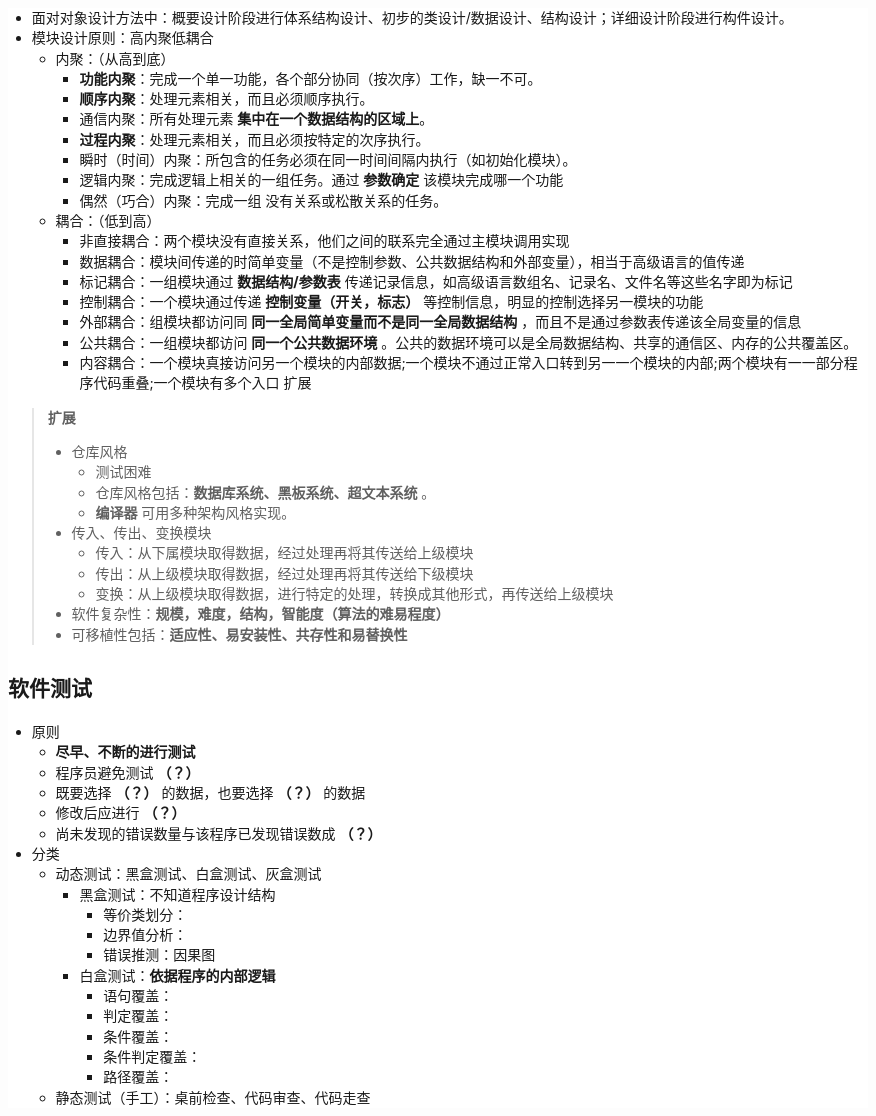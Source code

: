   * 面对对象设计方法中：概要设计阶段进行体系结构设计、初步的类设计/数据设计、结构设计；详细设计阶段进行构件设计。
* 模块设计原则：高内聚低耦合
  * 内聚：（从高到底）
    * **功能内聚**：完成一个单一功能，各个部分协同（按次序）工作，缺一不可。
    * **顺序内聚**：处理元素相关，而且必须顺序执行。
    * 通信内聚：所有处理元素 **集中在一个数据结构的区域上**。
    * **过程内聚**：处理元素相关，而且必须按特定的次序执行。
    * 瞬时（时间）内聚：所包含的任务必须在同一时间间隔内执行（如初始化模块）。
    * 逻辑内聚：完成逻辑上相关的一组任务。通过 **参数确定** 该模块完成哪一个功能
    * 偶然（巧合）内聚：完成一组 没有关系或松散关系的任务。
  * 耦合：（低到高）
    * 非直接耦合：两个模块没有直接关系，他们之间的联系完全通过主模块调用实现
    * 数据耦合：模块间传递的时简单变量（不是控制参数、公共数据结构和外部变量），相当于高级语言的值传递
    * 标记耦合：一组模块通过 **数据结构/参数表** 传递记录信息，如高级语言数组名、记录名、文件名等这些名字即为标记
    * 控制耦合：一个模块通过传递 **控制变量（开关，标志）** 等控制信息，明显的控制选择另一模块的功能
    * 外部耦合：组模块都访问同 **同一全局简单变量而不是同一全局数据结构** ，而且不是通过参数表传递该全局变量的信息
    * 公共耦合：一组模块都访问 **同一个公共数据环境** 。公共的数据环境可以是全局数据结构、共享的通信区、内存的公共覆盖区。
    * 内容耦合：一个模块真接访问另一个模块的内部数据;一个模块不通过正常入口转到另一一个模块的内部;两个模块有一一部分程序代码重叠;一个模块有多个入口
扩展

>**扩展**
>* 仓库风格
>   * 测试困难
>   * 仓库风格包括：**数据库系统、黑板系统、超文本系统** 。
>   * **编译器** 可用多种架构风格实现。
>* 传入、传出、变换模块
>   * 传入：从下属模块取得数据，经过处理再将其传送给上级模块
>   * 传出：从上级模块取得数据，经过处理再将其传送给下级模块
>   * 变换：从上级模块取得数据，进行特定的处理，转换成其他形式，再传送给上级模块
>* 软件复杂性：**规模，难度，结构，智能度（算法的难易程度）**
>* 可移植性包括：**适应性、易安装性、共存性和易替换性**

## 软件测试
* 原则
  * **尽早、不断的进行测试**
  * 程序员避免测试 **（？）**
  * 既要选择 **（？）** 的数据，也要选择 **（？）** 的数据
  * 修改后应进行 **（？）**
  * 尚未发现的错误数量与该程序已发现错误数成 **（？）**
* 分类
  * 动态测试：黑盒测试、白盒测试、灰盒测试
    * 黑盒测试：不知道程序设计结构
      * 等价类划分：
      * 边界值分析：
      * 错误推测：因果图
    * 白盒测试：**依据程序的内部逻辑**
      * 语句覆盖：
      * 判定覆盖：
      * 条件覆盖：
      * 条件判定覆盖：
      * 路径覆盖：
  * 静态测试（手工）：桌前检查、代码审查、代码走查
